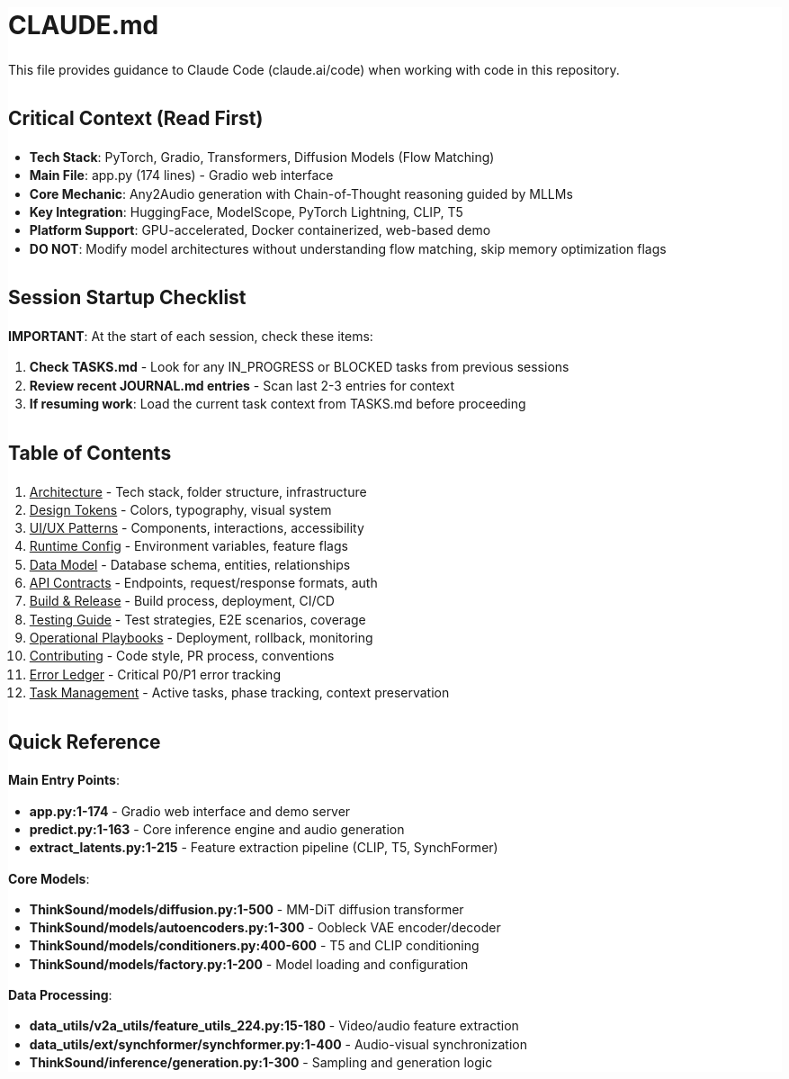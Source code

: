 # CLAUDE.md


This file provides guidance to Claude Code (claude.ai/code) when working with code in this repository.

## Critical Context (Read First)
- **Tech Stack**: PyTorch, Gradio, Transformers, Diffusion Models (Flow Matching)
- **Main File**: app.py (174 lines) - Gradio web interface
- **Core Mechanic**: Any2Audio generation with Chain-of-Thought reasoning guided by MLLMs
- **Key Integration**: HuggingFace, ModelScope, PyTorch Lightning, CLIP, T5
- **Platform Support**: GPU-accelerated, Docker containerized, web-based demo
- **DO NOT**: Modify model architectures without understanding flow matching, skip memory optimization flags

## Session Startup Checklist
**IMPORTANT**: At the start of each session, check these items:
1. **Check TASKS.md** - Look for any IN_PROGRESS or BLOCKED tasks from previous sessions
2. **Review recent JOURNAL.md entries** - Scan last 2-3 entries for context
3. **If resuming work**: Load the current task context from TASKS.md before proceeding

## Table of Contents
1. [Architecture](ARCHITECTURE.md) - Tech stack, folder structure, infrastructure
2. [Design Tokens](DESIGN.md) - Colors, typography, visual system
3. [UI/UX Patterns](UIUX.md) - Components, interactions, accessibility
4. [Runtime Config](CONFIG.md) - Environment variables, feature flags
5. [Data Model](DATA_MODEL.md) - Database schema, entities, relationships
6. [API Contracts](API.md) - Endpoints, request/response formats, auth
7. [Build & Release](BUILD.md) - Build process, deployment, CI/CD
8. [Testing Guide](TEST.md) - Test strategies, E2E scenarios, coverage
9. [Operational Playbooks](PLAYBOOKS/DEPLOY.md) - Deployment, rollback, monitoring
10. [Contributing](CONTRIBUTING.md) - Code style, PR process, conventions
11. [Error Ledger](ERRORS.md) - Critical P0/P1 error tracking
12. [Task Management](TASKS.md) - Active tasks, phase tracking, context preservation

## Quick Reference
**Main Entry Points**:
- **app.py:1-174** - Gradio web interface and demo server
- **predict.py:1-163** - Core inference engine and audio generation
- **extract_latents.py:1-215** - Feature extraction pipeline (CLIP, T5, SynchFormer)

**Core Models**:
- **ThinkSound/models/diffusion.py:1-500** - MM-DiT diffusion transformer
- **ThinkSound/models/autoencoders.py:1-300** - Oobleck VAE encoder/decoder
- **ThinkSound/models/conditioners.py:400-600** - T5 and CLIP conditioning
- **ThinkSound/models/factory.py:1-200** - Model loading and configuration

**Data Processing**:
- **data_utils/v2a_utils/feature_utils_224.py:15-180** - Video/audio feature extraction
- **data_utils/ext/synchformer/synchformer.py:1-400** - Audio-visual synchronization
- **ThinkSound/inference/generation.py:1-300** - Sampling and generation logic

